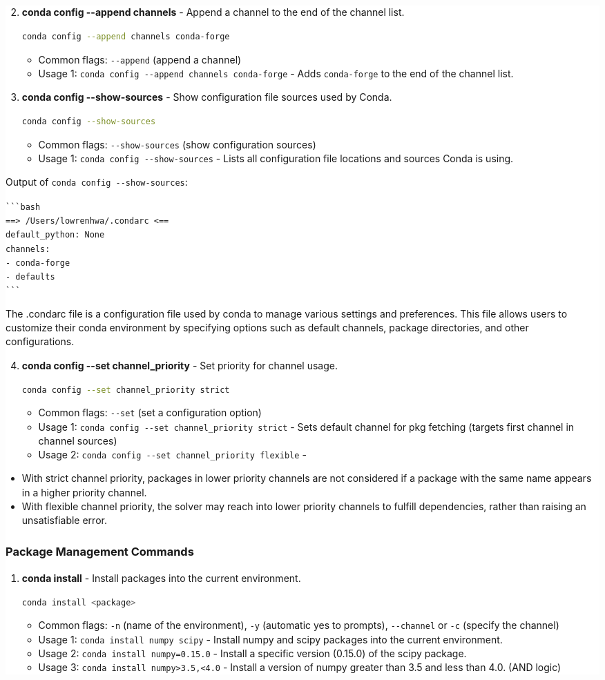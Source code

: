2. **conda config --append channels** - Append a channel to the end of the channel list.
   ```zsh
   conda config --append channels conda-forge
   ```
   - Common flags: `--append` (append a channel)
   - Usage 1: `conda config --append channels conda-forge` - Adds `conda-forge` to the end of the channel list.

3. **conda config --show-sources** - Show configuration file sources used by Conda.
   ```zsh
   conda config --show-sources
   ```
   - Common flags: `--show-sources` (show configuration sources)
   - Usage 1: `conda config --show-sources` - Lists all configuration file locations and sources Conda is using.

Output of `conda config --show-sources`:

    ```bash
    ==> /Users/lowrenhwa/.condarc <==
    default_python: None
    channels:
    - conda-forge
    - defaults
    ```

The .condarc file is a configuration file used by conda to manage various settings and preferences. 
This file allows users to customize their conda environment by specifying options such as default channels, package directories, and other configurations.

4. **conda config --set channel_priority** - Set priority for channel usage.
   ```zsh
   conda config --set channel_priority strict
   ```
   - Common flags: `--set` (set a configuration option)
   - Usage 1: `conda config --set channel_priority strict` - Sets default channel for pkg fetching (targets first channel in channel sources)
   - Usage 2: `conda config --set channel_priority flexible` - 

* With strict channel priority, packages in lower priority channels are not considered if a package with the same name appears in a higher priority channel.
* With flexible channel priority, the solver may reach into lower priority channels to fulfill dependencies, rather than raising an unsatisfiable error.

### Package Management Commands
1. **conda install** - Install packages into the current environment.
    ```zsh
    conda install <package>
    ```
    - Common flags: `-n` (name of the environment), `-y` (automatic yes to prompts), `--channel` or `-c` (specify the channel)
    - Usage 1: `conda install numpy scipy` - Install numpy and scipy packages into the current environment.
    - Usage 2: `conda install numpy=0.15.0` - Install a specific version (0.15.0) of the scipy package.
    - Usage 3: `conda install numpy>3.5,<4.0` - Install a version of numpy greater than 3.5 and less than 4.0. (AND logic)
